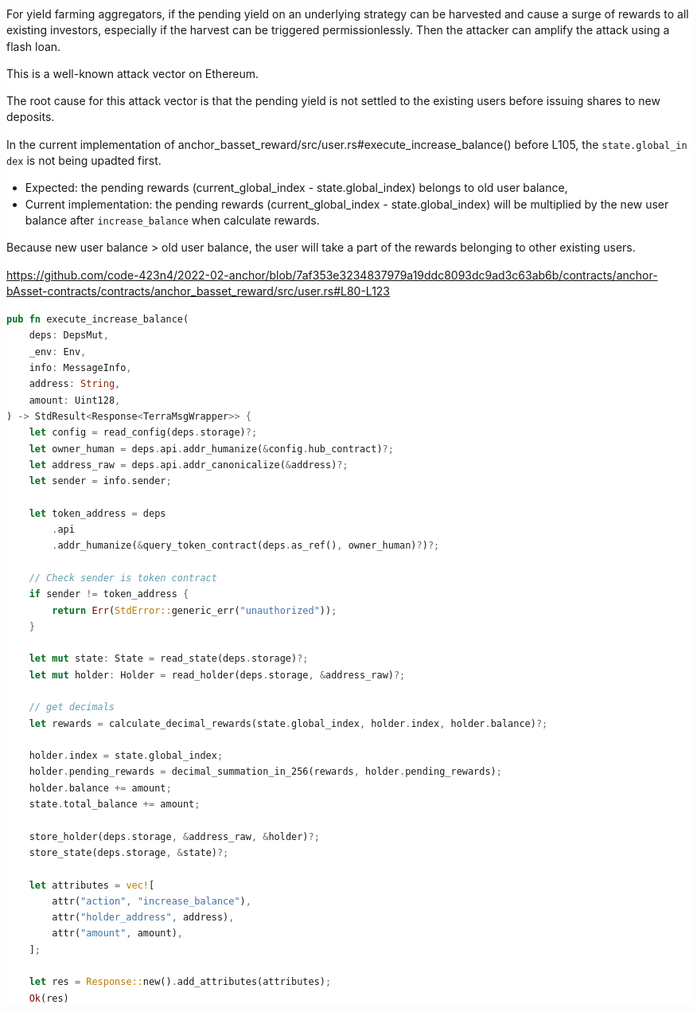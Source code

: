 For yield farming aggregators, if the pending yield on an underlying strategy can be harvested and cause a surge of rewards to all existing investors, especially if the harvest can be triggered permissionlessly. Then the attacker can amplify the attack using a flash loan.

This is a well-known attack vector on Ethereum.

The root cause for this attack vector is that the pending yield is not settled to the existing users before issuing shares to new deposits.

In the current implementation of anchor\_basset\_reward/src/user.rs#execute\_increase\_balance() before L105, the `state.global_index` is not being upadted first.

*   Expected: the pending rewards (current\_global\_index - state.global\_index) belongs to old user balance,
*   Current implementation: the pending rewards (current\_global\_index - state.global\_index) will be multiplied by the new user balance after `increase_balance` when calculate rewards.

Because new user balance > old user balance, the user will take a part of the rewards belonging to other existing users.

<https://github.com/code-423n4/2022-02-anchor/blob/7af353e3234837979a19ddc8093dc9ad3c63ab6b/contracts/anchor-bAsset-contracts/contracts/anchor_basset_reward/src/user.rs#L80-L123>

```rust
pub fn execute_increase_balance(
    deps: DepsMut,
    _env: Env,
    info: MessageInfo,
    address: String,
    amount: Uint128,
) -> StdResult<Response<TerraMsgWrapper>> {
    let config = read_config(deps.storage)?;
    let owner_human = deps.api.addr_humanize(&config.hub_contract)?;
    let address_raw = deps.api.addr_canonicalize(&address)?;
    let sender = info.sender;

    let token_address = deps
        .api
        .addr_humanize(&query_token_contract(deps.as_ref(), owner_human)?)?;

    // Check sender is token contract
    if sender != token_address {
        return Err(StdError::generic_err("unauthorized"));
    }

    let mut state: State = read_state(deps.storage)?;
    let mut holder: Holder = read_holder(deps.storage, &address_raw)?;

    // get decimals
    let rewards = calculate_decimal_rewards(state.global_index, holder.index, holder.balance)?;

    holder.index = state.global_index;
    holder.pending_rewards = decimal_summation_in_256(rewards, holder.pending_rewards);
    holder.balance += amount;
    state.total_balance += amount;

    store_holder(deps.storage, &address_raw, &holder)?;
    store_state(deps.storage, &state)?;

    let attributes = vec![
        attr("action", "increase_balance"),
        attr("holder_address", address),
        attr("amount", amount),
    ];

    let res = Response::new().add_attributes(attributes);
    Ok(res)
```